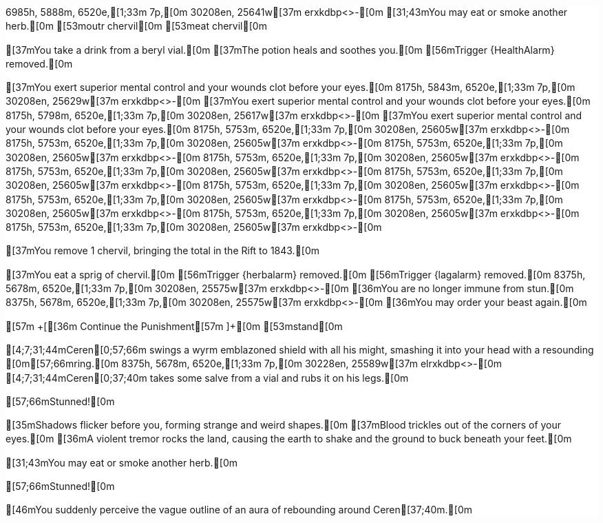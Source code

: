 6985h, 5888m, 6520e,[1;33m 7p,[0m 30208en, 25641w[37m erxkdbp<>-[0m
[31;43mYou may eat or smoke another herb.[0m
[53moutr chervil[0m
[53meat chervil[0m

[37mYou take a drink from a beryl vial.[0m
[37mThe potion heals and soothes you.[0m
[56mTrigger {HealthAlarm} removed.[0m

[37mYou exert superior mental control and your wounds clot before your eyes.[0m
8175h, 5843m, 6520e,[1;33m 7p,[0m 30208en, 25629w[37m erxkdbp<>-[0m
[37mYou exert superior mental control and your wounds clot before your eyes.[0m
8175h, 5798m, 6520e,[1;33m 7p,[0m 30208en, 25617w[37m erxkdbp<>-[0m
[37mYou exert superior mental control and your wounds clot before your eyes.[0m
8175h, 5753m, 6520e,[1;33m 7p,[0m 30208en, 25605w[37m erxkdbp<>-[0m
8175h, 5753m, 6520e,[1;33m 7p,[0m 30208en, 25605w[37m erxkdbp<>-[0m
8175h, 5753m, 6520e,[1;33m 7p,[0m 30208en, 25605w[37m erxkdbp<>-[0m
8175h, 5753m, 6520e,[1;33m 7p,[0m 30208en, 25605w[37m erxkdbp<>-[0m
8175h, 5753m, 6520e,[1;33m 7p,[0m 30208en, 25605w[37m erxkdbp<>-[0m
8175h, 5753m, 6520e,[1;33m 7p,[0m 30208en, 25605w[37m erxkdbp<>-[0m
8175h, 5753m, 6520e,[1;33m 7p,[0m 30208en, 25605w[37m erxkdbp<>-[0m
8175h, 5753m, 6520e,[1;33m 7p,[0m 30208en, 25605w[37m erxkdbp<>-[0m
8175h, 5753m, 6520e,[1;33m 7p,[0m 30208en, 25605w[37m erxkdbp<>-[0m
8175h, 5753m, 6520e,[1;33m 7p,[0m 30208en, 25605w[37m erxkdbp<>-[0m
8175h, 5753m, 6520e,[1;33m 7p,[0m 30208en, 25605w[37m erxkdbp<>-[0m

[37mYou remove 1 chervil, bringing the total in the Rift to 1843.[0m

[37mYou eat a sprig of chervil.[0m
[56mTrigger {herbalarm} removed.[0m
[56mTrigger {lagalarm} removed.[0m
8375h, 5678m, 6520e,[1;33m 7p,[0m 30208en, 25575w[37m erxkdbp<>-[0m
[36mYou are no longer immune from stun.[0m
8375h, 5678m, 6520e,[1;33m 7p,[0m 30208en, 25575w[37m erxkdbp<>-[0m
[36mYou may order your beast again.[0m

[57m +[[36m Continue the Punishment[57m ]+[0m
[53mstand[0m

[4;7;31;44mCeren[0;57;66m swings a wyrm emblazoned shield with all his might, smashing it into your head with a resounding [0m[57;66mring.[0m
8375h, 5678m, 6520e,[1;33m 7p,[0m 30228en, 25589w[37m elrxkdbp<>-[0m
[4;7;31;44mCeren[0;37;40m takes some salve from a vial and rubs it on his legs.[0m

[57;66mStunned![0m

[35mShadows flicker before you, forming strange and weird shapes.[0m
[37mBlood trickles out of the corners of your eyes.[0m
[36mA violent tremor rocks the land, causing the earth to shake and the ground to buck beneath your feet.[0m

[31;43mYou may eat or smoke another herb.[0m

[57;66mStunned![0m

[46mYou suddenly perceive the vague outline of an aura of rebounding around Ceren[37;40m.[0m
